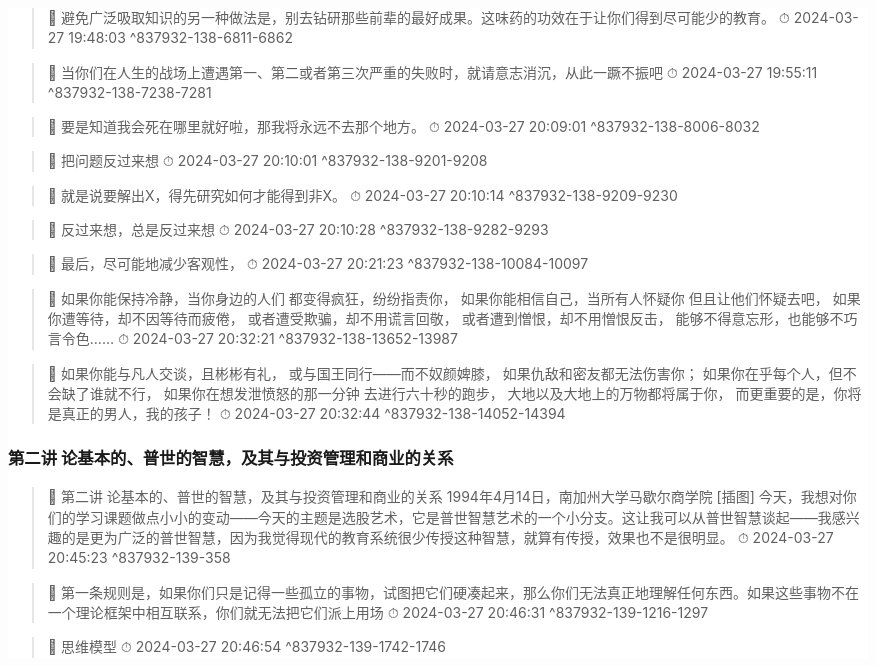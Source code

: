 > 📌 避免广泛吸取知识的另一种做法是，别去钻研那些前辈的最好成果。这味药的功效在于让你们得到尽可能少的教育。 
> ⏱ 2024-03-27 19:48:03 ^837932-138-6811-6862

> 📌 当你们在人生的战场上遭遇第一、第二或者第三次严重的失败时，就请意志消沉，从此一蹶不振吧 
> ⏱ 2024-03-27 19:55:11 ^837932-138-7238-7281

> 📌 要是知道我会死在哪里就好啦，那我将永远不去那个地方。 
> ⏱ 2024-03-27 20:09:01 ^837932-138-8006-8032

> 📌 把问题反过来想 
> ⏱ 2024-03-27 20:10:01 ^837932-138-9201-9208

> 📌 就是说要解出X，得先研究如何才能得到非X。 
> ⏱ 2024-03-27 20:10:14 ^837932-138-9209-9230

> 📌 反过来想，总是反过来想 
> ⏱ 2024-03-27 20:10:28 ^837932-138-9282-9293

> 📌 最后，尽可能地减少客观性， 
> ⏱ 2024-03-27 20:21:23 ^837932-138-10084-10097

> 📌 如果你能保持冷静，当你身边的人们
都变得疯狂，纷纷指责你，
如果你能相信自己，当所有人怀疑你
但且让他们怀疑去吧，
如果你遭等待，却不因等待而疲倦，
或者遭受欺骗，却不用谎言回敬，
或者遭到憎恨，却不用憎恨反击，
能够不得意忘形，也能够不巧言令色…… 
> ⏱ 2024-03-27 20:32:21 ^837932-138-13652-13987

> 📌 如果你能与凡人交谈，且彬彬有礼，
或与国王同行——而不奴颜婢膝，
如果仇敌和密友都无法伤害你；
如果你在乎每个人，但不会缺了谁就不行，
如果你在想发泄愤怒的那一分钟
去进行六十秒的跑步，
大地以及大地上的万物都将属于你，
而更重要的是，你将是真正的男人，我的孩子！ 
> ⏱ 2024-03-27 20:32:44 ^837932-138-14052-14394

### 第二讲 论基本的、普世的智慧，及其与投资管理和商业的关系

> 📌 第二讲 论基本的、普世的智慧，及其与投资管理和商业的关系
1994年4月14日，南加州大学马歇尔商学院
[插图]
今天，我想对你们的学习课题做点小小的变动——今天的主题是选股艺术，它是普世智慧艺术的一个小分支。这让我可以从普世智慧谈起——我感兴趣的是更为广泛的普世智慧，因为我觉得现代的教育系统很少传授这种智慧，就算有传授，效果也不是很明显。 
> ⏱ 2024-03-27 20:45:23 ^837932-139-358

> 📌 第一条规则是，如果你们只是记得一些孤立的事物，试图把它们硬凑起来，那么你们无法真正地理解任何东西。如果这些事物不在一个理论框架中相互联系，你们就无法把它们派上用场 
> ⏱ 2024-03-27 20:46:31 ^837932-139-1216-1297

> 📌 思维模型 
> ⏱ 2024-03-27 20:46:54 ^837932-139-1742-1746
